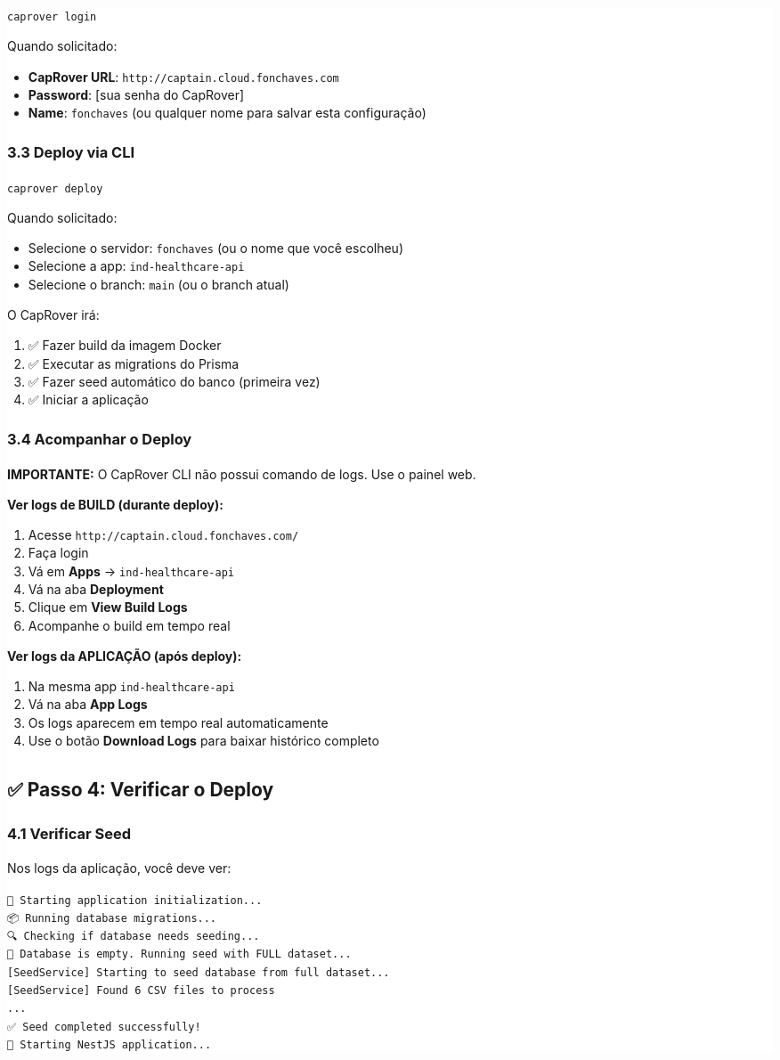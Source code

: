 ```bash
caprover login
```

Quando solicitado:
- **CapRover URL**: `http://captain.cloud.fonchaves.com`
- **Password**: [sua senha do CapRover]
- **Name**: `fonchaves` (ou qualquer nome para salvar esta configuração)

### 3.3 Deploy via CLI

```bash
caprover deploy
```

Quando solicitado:
- Selecione o servidor: `fonchaves` (ou o nome que você escolheu)
- Selecione a app: `ind-healthcare-api`
- Selecione o branch: `main` (ou o branch atual)

O CapRover irá:
1. ✅ Fazer build da imagem Docker
2. ✅ Executar as migrations do Prisma
3. ✅ Fazer seed automático do banco (primeira vez)
4. ✅ Iniciar a aplicação

### 3.4 Acompanhar o Deploy

**IMPORTANTE:** O CapRover CLI não possui comando de logs. Use o painel web.

**Ver logs de BUILD (durante deploy):**
1. Acesse `http://captain.cloud.fonchaves.com/`
2. Faça login
3. Vá em **Apps** → `ind-healthcare-api`
4. Vá na aba **Deployment**
5. Clique em **View Build Logs**
6. Acompanhe o build em tempo real

**Ver logs da APLICAÇÃO (após deploy):**
1. Na mesma app `ind-healthcare-api`
2. Vá na aba **App Logs**
3. Os logs aparecem em tempo real automaticamente
4. Use o botão **Download Logs** para baixar histórico completo

## ✅ Passo 4: Verificar o Deploy

### 4.1 Verificar Seed

Nos logs da aplicação, você deve ver:

```
🚀 Starting application initialization...
📦 Running database migrations...
🔍 Checking if database needs seeding...
🌱 Database is empty. Running seed with FULL dataset...
[SeedService] Starting to seed database from full dataset...
[SeedService] Found 6 CSV files to process
...
✅ Seed completed successfully!
🎯 Starting NestJS application...
```
